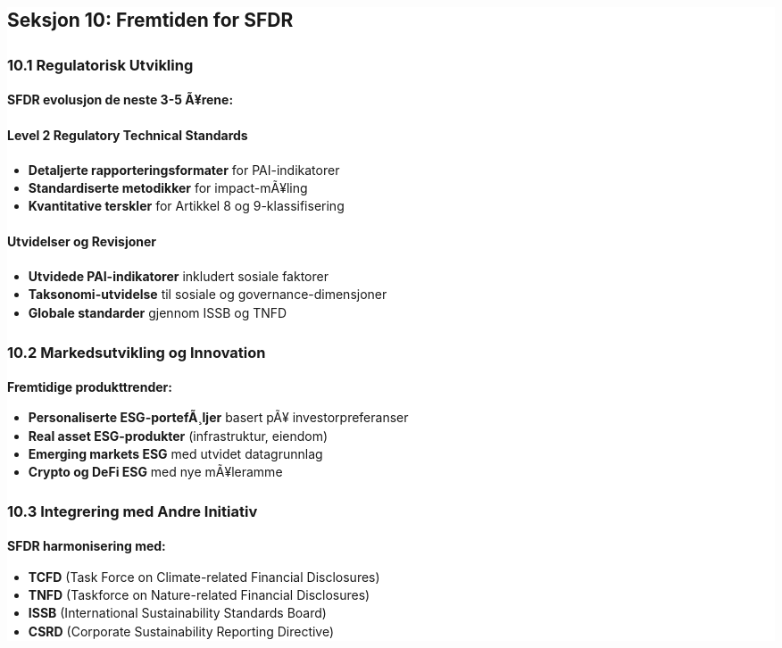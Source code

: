 ## Seksjon 10: Fremtiden for SFDR

### 10.1 Regulatorisk Utvikling

**SFDR evolusjon de neste 3-5 Ã¥rene:**

#### Level 2 Regulatory Technical Standards
* **Detaljerte rapporteringsformater** for PAI-indikatorer
* **Standardiserte metodikker** for impact-mÃ¥ling
* **Kvantitative terskler** for Artikkel 8 og 9-klassifisering

#### Utvidelser og Revisjoner
* **Utvidede PAI-indikatorer** inkludert sosiale faktorer
* **Taksonomi-utvidelse** til sosiale og governance-dimensjoner
* **Globale standarder** gjennom ISSB og TNFD

### 10.2 Markedsutvikling og Innovation

**Fremtidige produkttrender:**

* **Personaliserte ESG-portefÃ¸ljer** basert pÃ¥ investorpreferanser
* **Real asset ESG-produkter** (infrastruktur, eiendom)
* **Emerging markets ESG** med utvidet datagrunnlag
* **Crypto og DeFi ESG** med nye mÃ¥leramme

### 10.3 Integrering med Andre Initiativ

**SFDR harmonisering med:**

* **TCFD** (Task Force on Climate-related Financial Disclosures)
* **TNFD** (Taskforce on Nature-related Financial Disclosures)  
* **ISSB** (International Sustainability Standards Board)
* **CSRD** (Corporate Sustainability Reporting Directive)
